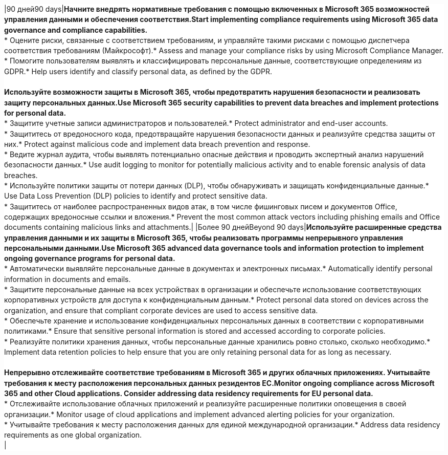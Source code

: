 |<span data-ttu-id="55085-120">90 дней</span><span class="sxs-lookup"><span data-stu-id="55085-120">90 days</span></span>|<span data-ttu-id="55085-121">**Начните внедрять нормативные требования с помощью включенных в Microsoft 365 возможностей управления данными и обеспечения соответствия.**</span><span class="sxs-lookup"><span data-stu-id="55085-121">**Start implementing compliance requirements using Microsoft 365 data governance and compliance capabilities.**</span></span><br><span data-ttu-id="55085-122">\* Оцените риски, связанные с соответствием требованиям, и управляйте такими рисками с помощью диспетчера соответствия требованиям (Майкрософт).</span><span class="sxs-lookup"><span data-stu-id="55085-122">\* Assess and manage your compliance risks by using  Microsoft Compliance Manager.</span></span><br><span data-ttu-id="55085-123">\* Помогите пользователям выявлять и классифицировать персональные данные, соответствующие определениям из GDPR.</span><span class="sxs-lookup"><span data-stu-id="55085-123">\* Help users identify and classify personal data, as defined by the GDPR.</span></span><br><br><span data-ttu-id="55085-124">**Используйте возможности защиты в Microsoft 365, чтобы предотвратить нарушения безопасности и реализовать защиту персональных данных.**</span><span class="sxs-lookup"><span data-stu-id="55085-124">**Use Microsoft 365 security capabilities to prevent data breaches and implement protections for personal data.**</span></span><br><span data-ttu-id="55085-125">\* Защитите учетные записи администраторов и пользователей.</span><span class="sxs-lookup"><span data-stu-id="55085-125">\* Protect administrator and end-user accounts.</span></span><br><span data-ttu-id="55085-126">\* Защититесь от вредоносного кода, предотвращайте нарушения безопасности данных и реализуйте средства защиты от них.</span><span class="sxs-lookup"><span data-stu-id="55085-126">\* Protect against malicious code and implement data breach prevention and response.</span></span><br><span data-ttu-id="55085-127">\* Ведите журнал аудита, чтобы выявлять потенциально опасные действия и проводить экспертный анализ нарушений безопасности данных.</span><span class="sxs-lookup"><span data-stu-id="55085-127">\* Use audit logging to monitor for potentially malicious activity and to enable forensic analysis of data breaches.</span></span><br><span data-ttu-id="55085-128">\* Используйте политики защиты от потери данных (DLP), чтобы обнаруживать и защищать конфиденциальные данные.</span><span class="sxs-lookup"><span data-stu-id="55085-128">\*    Use Data Loss Prevention (DLP) policies to identify and protect sensitive data.</span></span><br><span data-ttu-id="55085-129">\* Защититесь от наиболее распространенных видов атак, в том числе фишинговых писем и документов Office, содержащих вредоносные ссылки и вложения.</span><span class="sxs-lookup"><span data-stu-id="55085-129">\* Prevent the most common attack vectors including phishing emails and Office documents containing malicious links and attachments.</span></span>|
|<span data-ttu-id="55085-130">Более 90 дней</span><span class="sxs-lookup"><span data-stu-id="55085-130">Beyond 90 days</span></span>|<span data-ttu-id="55085-131">**Используйте расширенные средства управления данными и их защиты в Microsoft 365, чтобы реализовать программы непрерывного управления персональными данными.**</span><span class="sxs-lookup"><span data-stu-id="55085-131">**Use Microsoft 365 advanced data governance tools and information protection to implement ongoing governance programs for personal data.**</span></span><br><span data-ttu-id="55085-132">\* Автоматически выявляйте персональные данные в документах и электронных письмах.</span><span class="sxs-lookup"><span data-stu-id="55085-132">\* Automatically identify personal information in documents and emails.</span></span><br><span data-ttu-id="55085-133">\* Защитите персональные данные на всех устройствах в организации и обеспечьте использование соответствующих корпоративных устройств для доступа к конфиденциальным данным.</span><span class="sxs-lookup"><span data-stu-id="55085-133">\* Protect personal data stored on devices across the organization, and ensure that compliant corporate devices are used to access sensitive data.</span></span><br><span data-ttu-id="55085-134">\* Обеспечьте хранение и использование конфиденциальных персональных данных в соответствии с корпоративными политиками.</span><span class="sxs-lookup"><span data-stu-id="55085-134">\* Ensure that sensitive personal information is stored and accessed according to corporate policies.</span></span><br><span data-ttu-id="55085-135">\* Реализуйте политики хранения данных, чтобы персональные данные хранились ровно столько, сколько необходимо.</span><span class="sxs-lookup"><span data-stu-id="55085-135">\* Implement data retention policies to help ensure that you are only retaining personal data for as long as necessary.</span></span><br><br><span data-ttu-id="55085-136">**Непрерывно отслеживайте соответствие требованиям в Microsoft 365 и других облачных приложениях. Учитывайте требования к месту расположения персональных данных резидентов ЕС.**</span><span class="sxs-lookup"><span data-stu-id="55085-136">**Monitor ongoing compliance across Microsoft 365 and other Cloud applications. Consider addressing data residency requirements for EU personal data.**</span></span><br><span data-ttu-id="55085-137">\* Отслеживайте использование облачных приложений и реализуйте расширенные политики оповещения в своей организации.</span><span class="sxs-lookup"><span data-stu-id="55085-137">\* Monitor usage of cloud applications and implement advanced alerting policies for your organization.</span></span><br><span data-ttu-id="55085-138">\* Учитывайте требования к месту расположения данных для единой международной организации.</span><span class="sxs-lookup"><span data-stu-id="55085-138">\* Address data residency requirements as one global organization.</span></span><br>|
